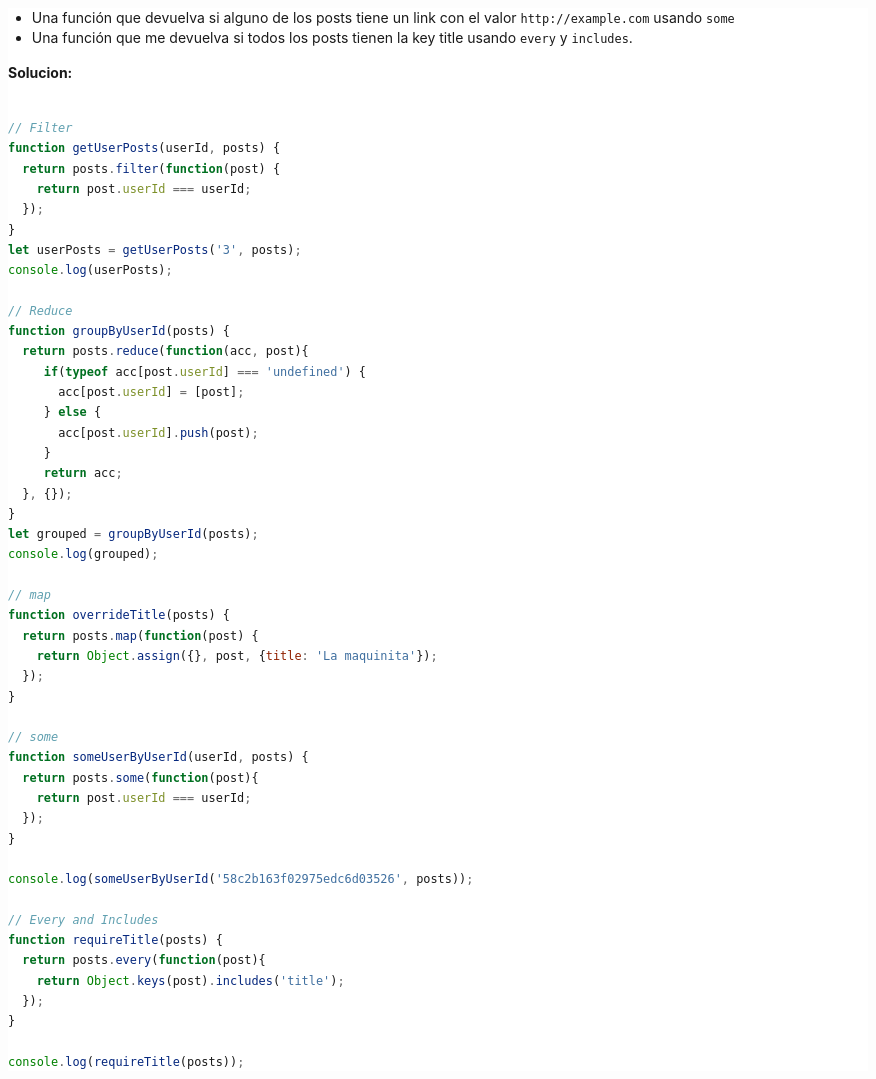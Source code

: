 - Una función que devuelva si alguno de los posts tiene un link con el valor `http://example.com` usando `some`
- Una función que me devuelva si todos los posts tienen la key title usando `every` y `includes`.

**Solucion:**
```javascript

// Filter
function getUserPosts(userId, posts) {
  return posts.filter(function(post) { 
    return post.userId === userId; 
  });
}
let userPosts = getUserPosts('3', posts);
console.log(userPosts);

// Reduce
function groupByUserId(posts) {
  return posts.reduce(function(acc, post){
     if(typeof acc[post.userId] === 'undefined') {
       acc[post.userId] = [post];
     } else {
       acc[post.userId].push(post);
     }
     return acc;
  }, {});
}
let grouped = groupByUserId(posts);
console.log(grouped);

// map
function overrideTitle(posts) {
  return posts.map(function(post) {
    return Object.assign({}, post, {title: 'La maquinita'});
  });
}

// some
function someUserByUserId(userId, posts) {
  return posts.some(function(post){
    return post.userId === userId;
  });
}

console.log(someUserByUserId('58c2b163f02975edc6d03526', posts));

// Every and Includes
function requireTitle(posts) {
  return posts.every(function(post){
    return Object.keys(post).includes('title');
  });
}

console.log(requireTitle(posts));
```
